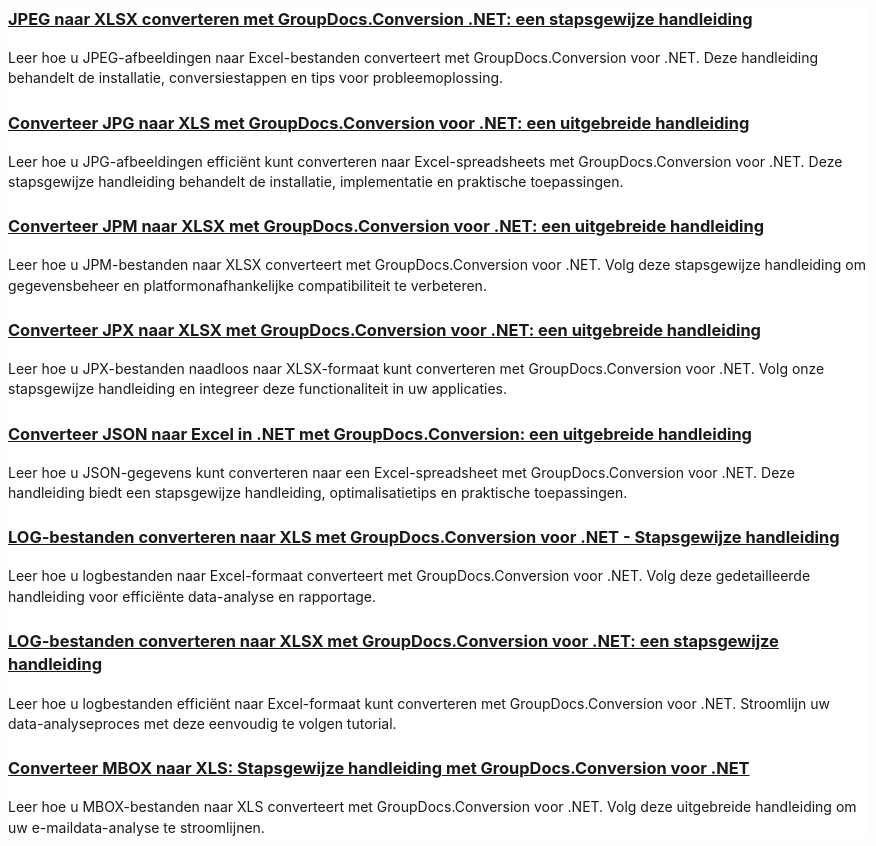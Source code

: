 ### [JPEG naar XLSX converteren met GroupDocs.Conversion .NET: een stapsgewijze handleiding](./convert-jpeg-to-xlsx-groupdocs-net/)
Leer hoe u JPEG-afbeeldingen naar Excel-bestanden converteert met GroupDocs.Conversion voor .NET. Deze handleiding behandelt de installatie, conversiestappen en tips voor probleemoplossing.

### [Converteer JPG naar XLS met GroupDocs.Conversion voor .NET: een uitgebreide handleiding](./convert-jpg-xls-groupdocs-conversion-net/)
Leer hoe u JPG-afbeeldingen efficiënt kunt converteren naar Excel-spreadsheets met GroupDocs.Conversion voor .NET. Deze stapsgewijze handleiding behandelt de installatie, implementatie en praktische toepassingen.

### [Converteer JPM naar XLSX met GroupDocs.Conversion voor .NET: een uitgebreide handleiding](./convert-jpm-to-xlsx-groupdocs-conversion-dotnet/)
Leer hoe u JPM-bestanden naar XLSX converteert met GroupDocs.Conversion voor .NET. Volg deze stapsgewijze handleiding om gegevensbeheer en platformonafhankelijke compatibiliteit te verbeteren.

### [Converteer JPX naar XLSX met GroupDocs.Conversion voor .NET: een uitgebreide handleiding](./convert-jpx-to-xlsx-groupdocs-conversion-dotnet/)
Leer hoe u JPX-bestanden naadloos naar XLSX-formaat kunt converteren met GroupDocs.Conversion voor .NET. Volg onze stapsgewijze handleiding en integreer deze functionaliteit in uw applicaties.

### [Converteer JSON naar Excel in .NET met GroupDocs.Conversion: een uitgebreide handleiding](./convert-json-to-excel-groupdocs-net/)
Leer hoe u JSON-gegevens kunt converteren naar een Excel-spreadsheet met GroupDocs.Conversion voor .NET. Deze handleiding biedt een stapsgewijze handleiding, optimalisatietips en praktische toepassingen.

### [LOG-bestanden converteren naar XLS met GroupDocs.Conversion voor .NET - Stapsgewijze handleiding](./convert-log-files-to-xls-groupdocs-conversion-net/)
Leer hoe u logbestanden naar Excel-formaat converteert met GroupDocs.Conversion voor .NET. Volg deze gedetailleerde handleiding voor efficiënte data-analyse en rapportage.

### [LOG-bestanden converteren naar XLSX met GroupDocs.Conversion voor .NET: een stapsgewijze handleiding](./convert-log-file-xlsx-groupdocs-conversion-net/)
Leer hoe u logbestanden efficiënt naar Excel-formaat kunt converteren met GroupDocs.Conversion voor .NET. Stroomlijn uw data-analyseproces met deze eenvoudig te volgen tutorial.

### [Converteer MBOX naar XLS: Stapsgewijze handleiding met GroupDocs.Conversion voor .NET](./convert-mbox-to-xls-groupdocs-conversion-net/)
Leer hoe u MBOX-bestanden naar XLS converteert met GroupDocs.Conversion voor .NET. Volg deze uitgebreide handleiding om uw e-maildata-analyse te stroomlijnen.
